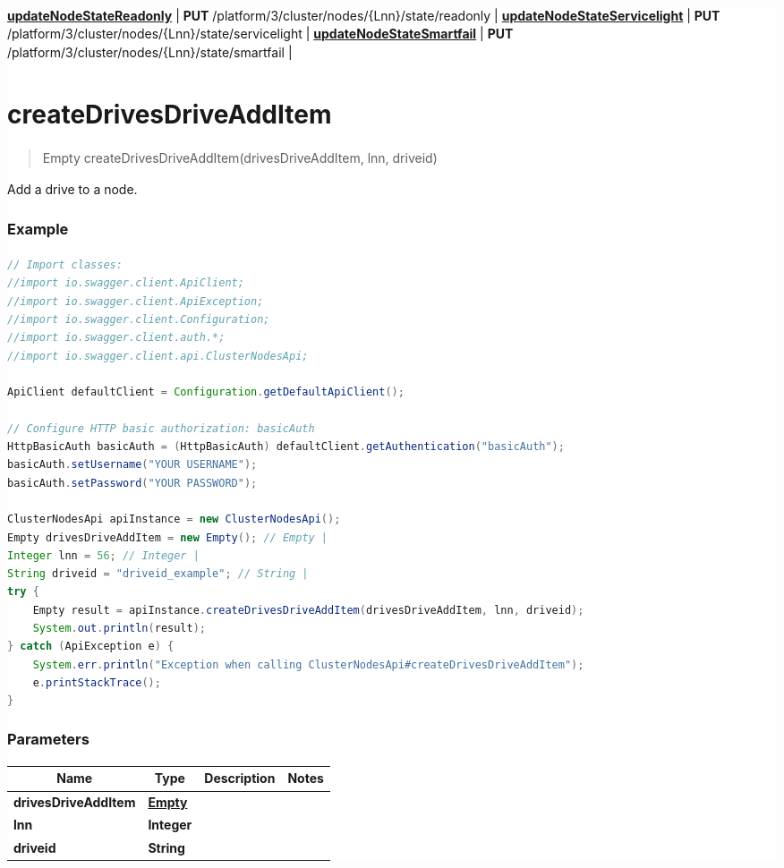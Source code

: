 [**updateNodeStateReadonly**](ClusterNodesApi.md#updateNodeStateReadonly) | **PUT** /platform/3/cluster/nodes/{Lnn}/state/readonly | 
[**updateNodeStateServicelight**](ClusterNodesApi.md#updateNodeStateServicelight) | **PUT** /platform/3/cluster/nodes/{Lnn}/state/servicelight | 
[**updateNodeStateSmartfail**](ClusterNodesApi.md#updateNodeStateSmartfail) | **PUT** /platform/3/cluster/nodes/{Lnn}/state/smartfail | 


<a name="createDrivesDriveAddItem"></a>
# **createDrivesDriveAddItem**
> Empty createDrivesDriveAddItem(drivesDriveAddItem, lnn, driveid)



Add a drive to a node.

### Example
```java
// Import classes:
//import io.swagger.client.ApiClient;
//import io.swagger.client.ApiException;
//import io.swagger.client.Configuration;
//import io.swagger.client.auth.*;
//import io.swagger.client.api.ClusterNodesApi;

ApiClient defaultClient = Configuration.getDefaultApiClient();

// Configure HTTP basic authorization: basicAuth
HttpBasicAuth basicAuth = (HttpBasicAuth) defaultClient.getAuthentication("basicAuth");
basicAuth.setUsername("YOUR USERNAME");
basicAuth.setPassword("YOUR PASSWORD");

ClusterNodesApi apiInstance = new ClusterNodesApi();
Empty drivesDriveAddItem = new Empty(); // Empty | 
Integer lnn = 56; // Integer | 
String driveid = "driveid_example"; // String | 
try {
    Empty result = apiInstance.createDrivesDriveAddItem(drivesDriveAddItem, lnn, driveid);
    System.out.println(result);
} catch (ApiException e) {
    System.err.println("Exception when calling ClusterNodesApi#createDrivesDriveAddItem");
    e.printStackTrace();
}
```

### Parameters

Name | Type | Description  | Notes
------------- | ------------- | ------------- | -------------
 **drivesDriveAddItem** | [**Empty**](Empty.md)|  |
 **lnn** | **Integer**|  |
 **driveid** | **String**|  |
